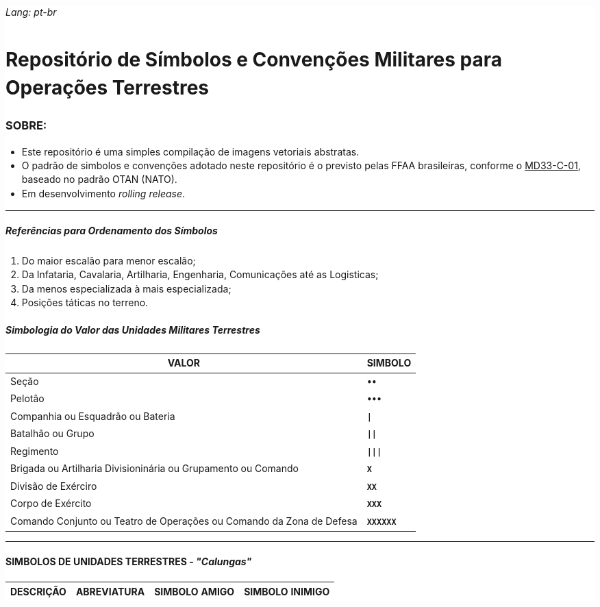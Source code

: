 *Lang: pt-br*
# **Repositório de Símbolos e Convenções Militares para Operações Terrestres**

### **SOBRE**: 
- Este repositório é uma simples compilação de imagens vetoriais abstratas.
- O padrão de simbolos e convenções adotado neste repositório é o previsto pelas FFAA brasileiras, conforme o [MD33-C-01](https://www.gov.br/defesa/pt-br/arquivos/File/legislacao/emcfa/publicacoes/md_33_c_01_catalogo_de_simbolos_e_convencoes_fa_1_d_2021.pdf), baseado no padrão OTAN (NATO).
- Em desenvolvimento *rolling release*.

---

##### Referências para Ordenamento dos Símbolos
1. Do maior escalão para menor escalão;  
2. Da Infataria, Cavalaria, Artilharia, Engenharia, Comunicações até as Logisticas;  
3. Da menos especializada à mais especializada;  
4. Posições táticas no terreno.  

##### Simbologia do Valor das Unidades Militares Terrestres

VALOR | SIMBOLO
------------ | -------
Seção | **`••`**
Pelotão | **`•••`**
Companhia ou Esquadrão ou Bateria | **`\|`**
Batalhão ou Grupo | **`\|\|`**
Regimento | **`\|\|\|`**
Brigada ou Artilharia Divisioninária ou Grupamento ou Comando | **`X`**
Divisão de Exérciro | **`XX`**
Corpo de Exército | **`XXX`**
Comando Conjunto ou Teatro de Operações ou Comando da Zona de Defesa | **`XXXXXX`**

---

#### **SIMBOLOS DE UNIDADES TERRESTRES** - *"Calungas"*

DESCRIÇÃO | ABREVIATURA | SIMBOLO AMIGO | SIMBOLO INIMIGO
------------ | ------------ | ------------ | ------------ 